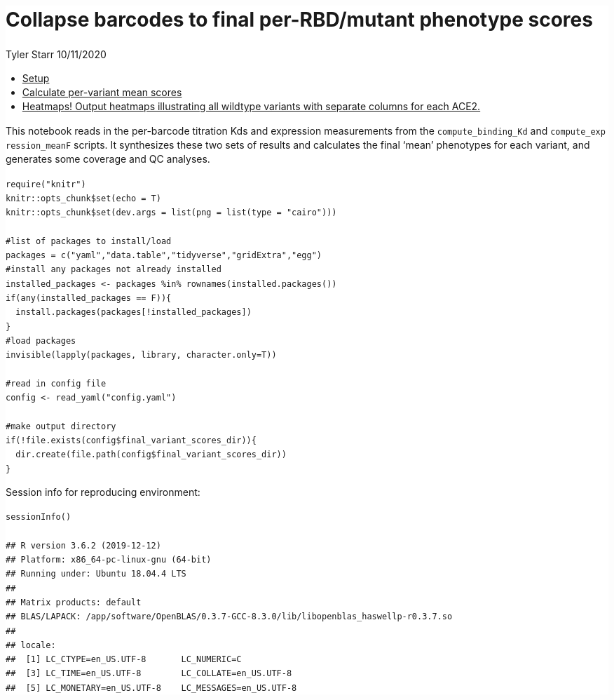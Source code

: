 Collapse barcodes to final per-RBD/mutant phenotype scores
================
Tyler Starr
10/11/2020

-   [Setup](#setup)
-   [Calculate per-variant mean
    scores](#calculate-per-variant-mean-scores)
-   [Heatmaps! Output heatmaps illustrating all wildtype variants with
    separate columns for each
    ACE2.](#heatmaps-output-heatmaps-illustrating-all-wildtype-variants-with-separate-columns-for-each-ace2.)

This notebook reads in the per-barcode titration Kds and expression
measurements from the `compute_binding_Kd` and
`compute_expression_meanF` scripts. It synthesizes these two sets of
results and calculates the final ‘mean’ phenotypes for each variant, and
generates some coverage and QC analyses.

    require("knitr")
    knitr::opts_chunk$set(echo = T)
    knitr::opts_chunk$set(dev.args = list(png = list(type = "cairo")))

    #list of packages to install/load
    packages = c("yaml","data.table","tidyverse","gridExtra","egg")
    #install any packages not already installed
    installed_packages <- packages %in% rownames(installed.packages())
    if(any(installed_packages == F)){
      install.packages(packages[!installed_packages])
    }
    #load packages
    invisible(lapply(packages, library, character.only=T))

    #read in config file
    config <- read_yaml("config.yaml")

    #make output directory
    if(!file.exists(config$final_variant_scores_dir)){
      dir.create(file.path(config$final_variant_scores_dir))
    }

Session info for reproducing environment:

    sessionInfo()

    ## R version 3.6.2 (2019-12-12)
    ## Platform: x86_64-pc-linux-gnu (64-bit)
    ## Running under: Ubuntu 18.04.4 LTS
    ## 
    ## Matrix products: default
    ## BLAS/LAPACK: /app/software/OpenBLAS/0.3.7-GCC-8.3.0/lib/libopenblas_haswellp-r0.3.7.so
    ## 
    ## locale:
    ##  [1] LC_CTYPE=en_US.UTF-8       LC_NUMERIC=C              
    ##  [3] LC_TIME=en_US.UTF-8        LC_COLLATE=en_US.UTF-8    
    ##  [5] LC_MONETARY=en_US.UTF-8    LC_MESSAGES=en_US.UTF-8   